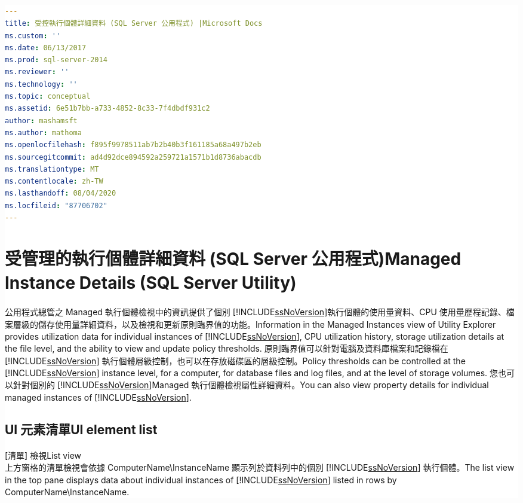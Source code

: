 ```yaml
---
title: 受控執行個體詳細資料 (SQL Server 公用程式) |Microsoft Docs
ms.custom: ''
ms.date: 06/13/2017
ms.prod: sql-server-2014
ms.reviewer: ''
ms.technology: ''
ms.topic: conceptual
ms.assetid: 6e51b7bb-a733-4852-8c33-7f4dbdf931c2
author: mashamsft
ms.author: mathoma
ms.openlocfilehash: f895f9978511ab7b2b40b3f161185a68a497b2eb
ms.sourcegitcommit: ad4d92dce894592a259721a1571b1d8736abacdb
ms.translationtype: MT
ms.contentlocale: zh-TW
ms.lasthandoff: 08/04/2020
ms.locfileid: "87706702"
---
```

# <a name="managed-instance-details-sql-server-utility"></a><span data-ttu-id="70832-102">受管理的執行個體詳細資料 (SQL Server 公用程式)</span><span class="sxs-lookup"><span data-stu-id="70832-102">Managed Instance Details (SQL Server Utility)</span></span>
  <span data-ttu-id="70832-103">公用程式總管之 Managed 執行個體檢視中的資訊提供了個別 [!INCLUDE[ssNoVersion](../includes/ssnoversion-md.md)]執行個體的使用量資料、CPU 使用量歷程記錄、檔案層級的儲存使用量詳細資料，以及檢視和更新原則臨界值的功能。</span><span class="sxs-lookup"><span data-stu-id="70832-103">Information in the Managed Instances view of Utility Explorer provides utilization data for individual instances of [!INCLUDE[ssNoVersion](../includes/ssnoversion-md.md)], CPU utilization history, storage utilization details at the file level, and the ability to view and update policy thresholds.</span></span> <span data-ttu-id="70832-104">原則臨界值可以針對電腦及資料庫檔案和記錄檔在 [!INCLUDE[ssNoVersion](../includes/ssnoversion-md.md)] 執行個體層級控制，也可以在存放磁碟區的層級控制。</span><span class="sxs-lookup"><span data-stu-id="70832-104">Policy thresholds can be controlled at the [!INCLUDE[ssNoVersion](../includes/ssnoversion-md.md)] instance level, for a computer, for database files and log files, and at the level of storage volumes.</span></span> <span data-ttu-id="70832-105">您也可以針對個別的 [!INCLUDE[ssNoVersion](../includes/ssnoversion-md.md)]Managed 執行個體檢視屬性詳細資料。</span><span class="sxs-lookup"><span data-stu-id="70832-105">You can also view property details for individual managed instances of [!INCLUDE[ssNoVersion](../includes/ssnoversion-md.md)].</span></span>  
  
## <a name="ui-element-list"></a><span data-ttu-id="70832-106">UI 元素清單</span><span class="sxs-lookup"><span data-stu-id="70832-106">UI element list</span></span>  
 <span data-ttu-id="70832-107">[清單] 檢視</span><span class="sxs-lookup"><span data-stu-id="70832-107">List view</span></span>  
 <span data-ttu-id="70832-108">上方窗格的清單檢視會依據 ComputerName\InstanceName 顯示列於資料列中的個別 [!INCLUDE[ssNoVersion](../includes/ssnoversion-md.md)] 執行個體。</span><span class="sxs-lookup"><span data-stu-id="70832-108">The list view in the top pane displays data about individual instances of [!INCLUDE[ssNoVersion](../includes/ssnoversion-md.md)] listed in rows by ComputerName\InstanceName.</span></span>  
  